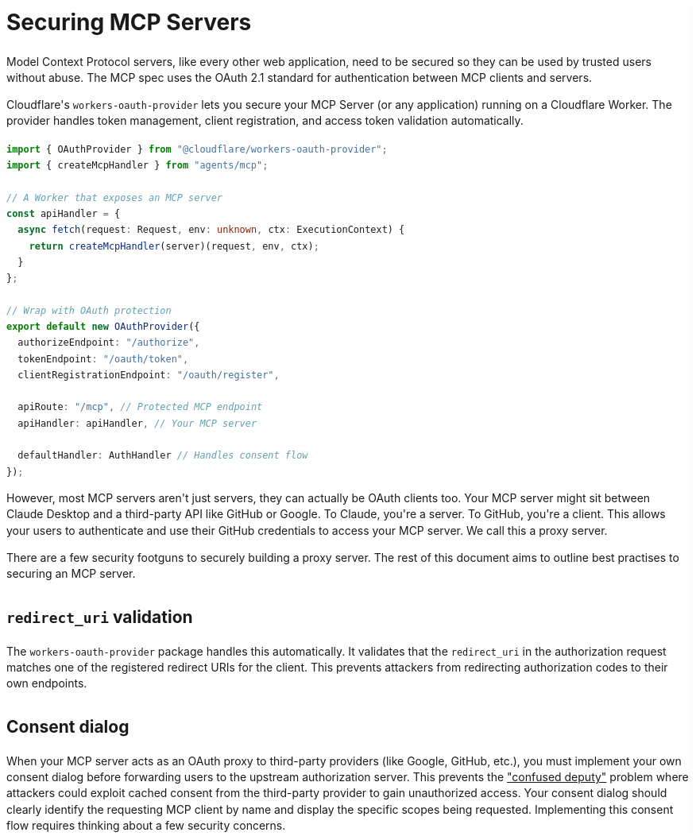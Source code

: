 # Securing MCP Servers

Model Context Protocol servers, like every other web application, need to be secured so they can be used by trusted users without abuse. The MCP spec uses the OAuth 2.1 standard for authentication between MCP clients and servers.

Cloudflare's `workers-oauth-provider` lets you secure your MCP Server (or any application) running on a Cloudflare Worker. The provider handles token management, client registration, and access token validation automatically.

```typescript
import { OAuthProvider } from "@cloudflare/workers-oauth-provider";
import { createMcpHandler } from "agents/mcp";

// A Worker that exposes an MCP server
const apiHandler = {
  async fetch(request: Request, env: unknown, ctx: ExecutionContext) {
    return createMcpHandler(server)(request, env, ctx);
  }
};

// Wrap with OAuth protection
export default new OAuthProvider({
  authorizeEndpoint: "/authorize",
  tokenEndpoint: "/oauth/token",
  clientRegistrationEndpoint: "/oauth/register",

  apiRoute: "/mcp", // Protected MCP endpoint
  apiHandler: apiHandler, // Your MCP server

  defaultHandler: AuthHandler // Handles consent flow
});
```

However, most MCP servers aren't just servers, they can actually be OAuth clients too. Your MCP server might sit between Claude Desktop and a third-party API like GitHub or Google. To Claude, you're a server. To GitHub, you're a client. This allows your users to authenticate and use their GitHub credentials to access your MCP server. We call this a proxy server.

There are a few security footguns to securely building a proxy server. The rest of this document aims to outline best practises to securing an MCP server.

## `redirect_uri` validation

The `workers-oauth-provider` package handles this automatically. It validates that the `redirect_uri` in the authorization request matches one of the registered redirect URIs for the client. This prevents attackers from redirecting authorization codes to their own endpoints.

## Consent dialog

When your MCP server acts as an OAuth proxy to third-party providers (like Google, GitHub, etc.), you must implement your own consent dialog before forwarding users to the upstream authorization server. This prevents the ["confused deputy"](https://en.wikipedia.org/wiki/Confused_deputy_problem) problem where attackers could exploit cached consent from the third-party provider to gain unauthorized access. Your consent dialog should clearly identify the requesting MCP client by name and display the specific scopes being requested. Implementing this consent flow requires thinking about a few security concerns.
